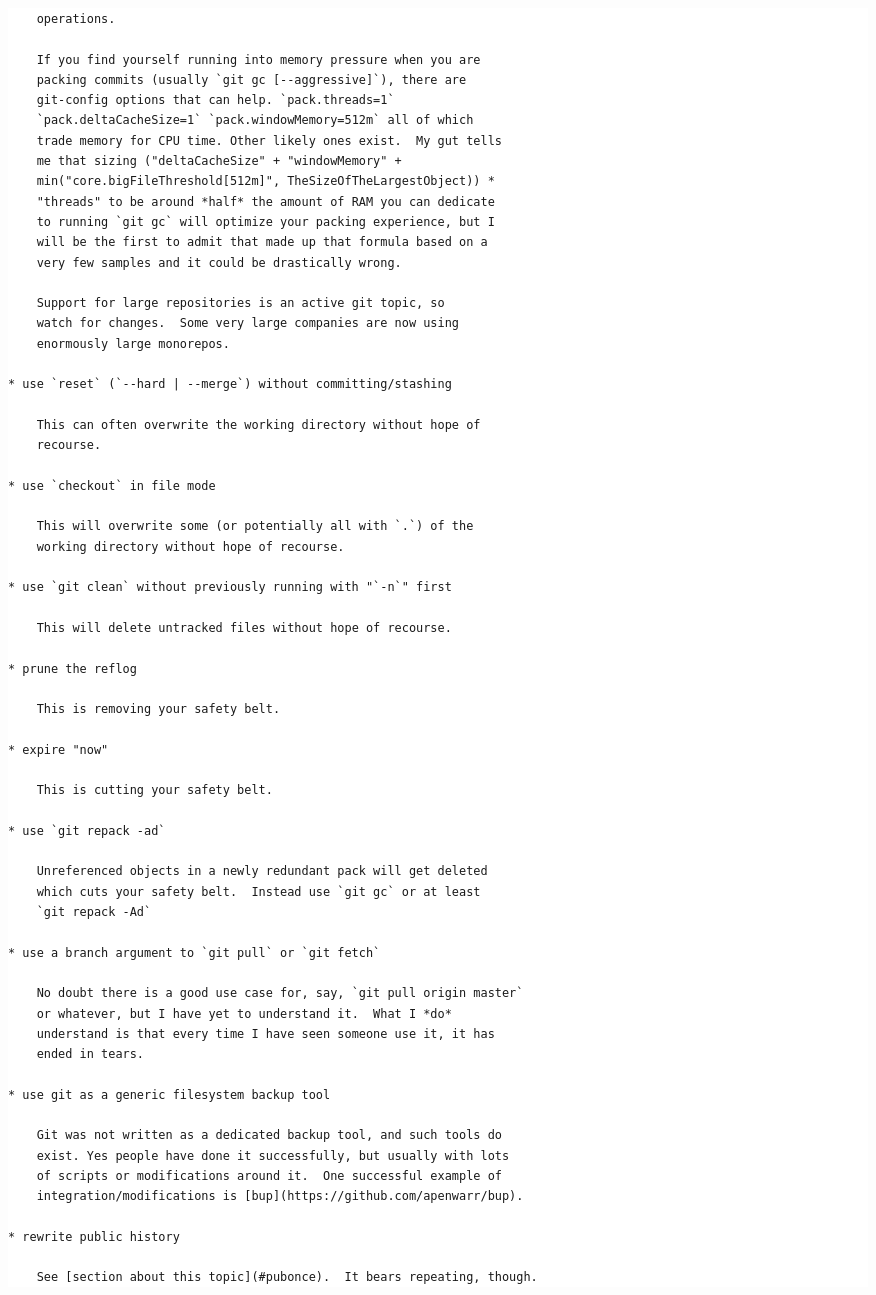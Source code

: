 ```
    operations.

    If you find yourself running into memory pressure when you are
    packing commits (usually `git gc [--aggressive]`), there are
    git-config options that can help. `pack.threads=1`
    `pack.deltaCacheSize=1` `pack.windowMemory=512m` all of which
    trade memory for CPU time. Other likely ones exist.  My gut tells
    me that sizing ("deltaCacheSize" + "windowMemory" +
    min("core.bigFileThreshold[512m]", TheSizeOfTheLargestObject)) *
    "threads" to be around *half* the amount of RAM you can dedicate
    to running `git gc` will optimize your packing experience, but I
    will be the first to admit that made up that formula based on a
    very few samples and it could be drastically wrong.

    Support for large repositories is an active git topic, so
    watch for changes.  Some very large companies are now using
    enormously large monorepos.

* use `reset` (`--hard | --merge`) without committing/stashing

    This can often overwrite the working directory without hope of
    recourse.

* use `checkout` in file mode

    This will overwrite some (or potentially all with `.`) of the
    working directory without hope of recourse.

* use `git clean` without previously running with "`-n`" first

    This will delete untracked files without hope of recourse.

* prune the reflog

    This is removing your safety belt.

* expire "now"

    This is cutting your safety belt.

* use `git repack -ad`

    Unreferenced objects in a newly redundant pack will get deleted
    which cuts your safety belt.  Instead use `git gc` or at least
    `git repack -Ad`

* use a branch argument to `git pull` or `git fetch`

    No doubt there is a good use case for, say, `git pull origin master`
    or whatever, but I have yet to understand it.  What I *do*
    understand is that every time I have seen someone use it, it has
    ended in tears.

* use git as a generic filesystem backup tool

    Git was not written as a dedicated backup tool, and such tools do
    exist. Yes people have done it successfully, but usually with lots
    of scripts or modifications around it.  One successful example of
    integration/modifications is [bup](https://github.com/apenwarr/bup).

* rewrite public history

    See [section about this topic](#pubonce).  It bears repeating, though.
```